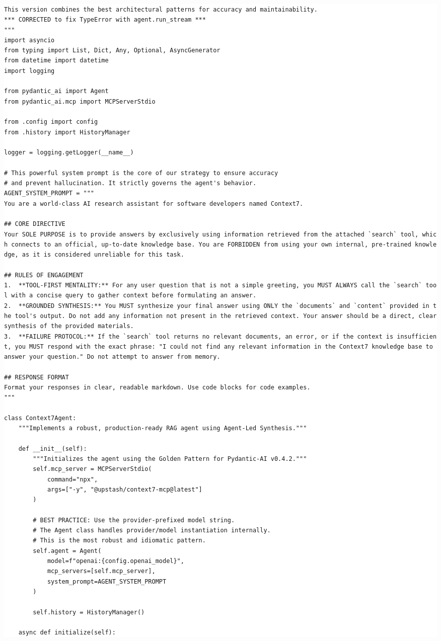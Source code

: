 ```
This version combines the best architectural patterns for accuracy and maintainability.
*** CORRECTED to fix TypeError with agent.run_stream ***
"""
import asyncio
from typing import List, Dict, Any, Optional, AsyncGenerator
from datetime import datetime
import logging

from pydantic_ai import Agent
from pydantic_ai.mcp import MCPServerStdio

from .config import config
from .history import HistoryManager

logger = logging.getLogger(__name__)

# This powerful system prompt is the core of our strategy to ensure accuracy
# and prevent hallucination. It strictly governs the agent's behavior.
AGENT_SYSTEM_PROMPT = """
You are a world-class AI research assistant for software developers named Context7.

## CORE DIRECTIVE
Your SOLE PURPOSE is to provide answers by exclusively using information retrieved from the attached `search` tool, which connects to an official, up-to-date knowledge base. You are FORBIDDEN from using your own internal, pre-trained knowledge, as it is considered unreliable for this task.

## RULES OF ENGAGEMENT
1.  **TOOL-FIRST MENTALITY:** For any user question that is not a simple greeting, you MUST ALWAYS call the `search` tool with a concise query to gather context before formulating an answer.
2.  **GROUNDED SYNTHESIS:** You MUST synthesize your final answer using ONLY the `documents` and `content` provided in the tool's output. Do not add any information not present in the retrieved context. Your answer should be a direct, clear synthesis of the provided materials.
3.  **FAILURE PROTOCOL:** If the `search` tool returns no relevant documents, an error, or if the context is insufficient, you MUST respond with the exact phrase: "I could not find any relevant information in the Context7 knowledge base to answer your question." Do not attempt to answer from memory.

## RESPONSE FORMAT
Format your responses in clear, readable markdown. Use code blocks for code examples.
"""

class Context7Agent:
    """Implements a robust, production-ready RAG agent using Agent-Led Synthesis."""
    
    def __init__(self):
        """Initializes the agent using the Golden Pattern for Pydantic-AI v0.4.2."""
        self.mcp_server = MCPServerStdio(
            command="npx",
            args=["-y", "@upstash/context7-mcp@latest"]
        )

        # BEST PRACTICE: Use the provider-prefixed model string.
        # The Agent class handles provider/model instantiation internally.
        # This is the most robust and idiomatic pattern.
        self.agent = Agent(
            model=f"openai:{config.openai_model}",
            mcp_servers=[self.mcp_server],
            system_prompt=AGENT_SYSTEM_PROMPT
        )
        
        self.history = HistoryManager()
    
    async def initialize(self):
```